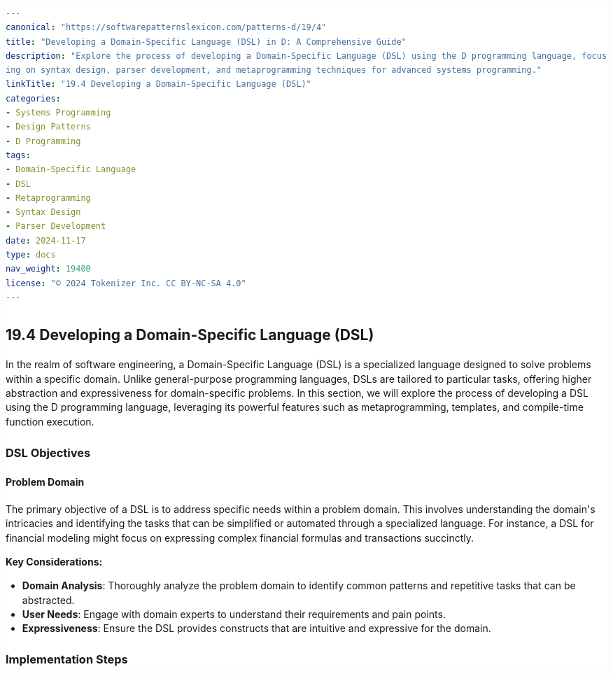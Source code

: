 ```yaml
---
canonical: "https://softwarepatternslexicon.com/patterns-d/19/4"
title: "Developing a Domain-Specific Language (DSL) in D: A Comprehensive Guide"
description: "Explore the process of developing a Domain-Specific Language (DSL) using the D programming language, focusing on syntax design, parser development, and metaprogramming techniques for advanced systems programming."
linkTitle: "19.4 Developing a Domain-Specific Language (DSL)"
categories:
- Systems Programming
- Design Patterns
- D Programming
tags:
- Domain-Specific Language
- DSL
- Metaprogramming
- Syntax Design
- Parser Development
date: 2024-11-17
type: docs
nav_weight: 19400
license: "© 2024 Tokenizer Inc. CC BY-NC-SA 4.0"
---
```


## 19.4 Developing a Domain-Specific Language (DSL)

In the realm of software engineering, a Domain-Specific Language (DSL) is a specialized language designed to solve problems within a specific domain. Unlike general-purpose programming languages, DSLs are tailored to particular tasks, offering higher abstraction and expressiveness for domain-specific problems. In this section, we will explore the process of developing a DSL using the D programming language, leveraging its powerful features such as metaprogramming, templates, and compile-time function execution.

### DSL Objectives

#### Problem Domain

The primary objective of a DSL is to address specific needs within a problem domain. This involves understanding the domain's intricacies and identifying the tasks that can be simplified or automated through a specialized language. For instance, a DSL for financial modeling might focus on expressing complex financial formulas and transactions succinctly.

**Key Considerations:**
- **Domain Analysis**: Thoroughly analyze the problem domain to identify common patterns and repetitive tasks that can be abstracted.
- **User Needs**: Engage with domain experts to understand their requirements and pain points.
- **Expressiveness**: Ensure the DSL provides constructs that are intuitive and expressive for the domain.

### Implementation Steps
